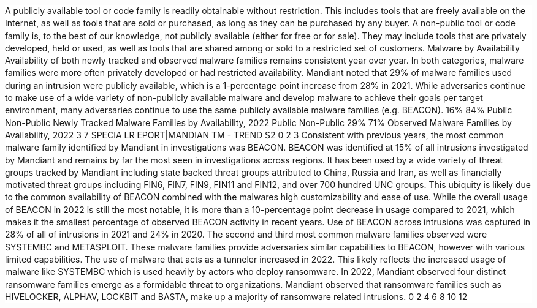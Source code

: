 A publicly available tool or code 
family is readily obtainable without 
restriction. This includes tools that 
are freely available on the Internet, 
as well as tools that are sold or 
purchased, as long as they can
be purchased by any buyer.
A non\-public tool or code family
is, to the best of our knowledge,
not publicly available (either for free 
or for sale). They may include tools 
that are privately developed, held or 
used, as well as tools that are shared 
among or sold to a restricted set
of customers.
Malware by Availability
Availability of both newly tracked and observed malware families remains consistent 
year over year. In both categories, malware families were more often privately 
developed or had restricted availability. Mandiant noted that 29% of malware
families used during an intrusion were publicly available, which is a 1\-percentage 
point increase from 28% in 2021\. While adversaries continue to make use of a wide 
variety of non\-publicly available malware and develop malware to achieve their
goals per target environment, many adversaries continue to use the same publicly 
available malware families (e.g. BEACON).
16%
84%
Public
Non\-Public
Newly Tracked Malware Families by Availability, 2022
Public
Non\-Public
29%
71%
Observed Malware Families by Availability, 2022
3 7
SPECIA LR EPORT\|MANDIAN TM \- TREND S2 0 2 3
Consistent with previous years, the most common malware family identified
by Mandiant in investigations was BEACON. BEACON was identified at 15%
of all intrusions investigated by Mandiant and remains by far the most seen in 
investigations across regions. It has been used by a wide variety of threat groups 
tracked by Mandiant including state backed threat groups attributed to China,
Russia and Iran, as well as financially motivated threat groups including FIN6,
FIN7, FIN9, FIN11 and FIN12, and over 700 hundred UNC groups. This ubiquity is
likely due to the common availability of BEACON combined with the malwares high 
customizability and ease of use.
While the overall usage of BEACON in 2022 is still the most notable, it is more than
a 10\-percentage point decrease in usage compared to 2021, which makes it the 
smallest percentage of observed BEACON activity in recent years. Use of BEACON 
across intrusions was captured in 28% of all of intrusions in 2021 and 24% in 2020\.
The second and third most common malware families observed were SYSTEMBC
and METASPLOIT. These malware families provide adversaries similar capabilities 
 to BEACON, however with various limited capabilities. The use of malware that acts
as a tunneler increased in 2022\. This likely reflects the increased usage of malware 
like SYSTEMBC which is used heavily by actors who deploy ransomware. In 2022, 
Mandiant observed four distinct ransomware families emerge as a formidable threat 
to organizations. Mandiant observed that ransomware families such as HIVELOCKER, 
ALPHAV, LOCKBIT and BASTA, make up a majority of ransomware related intrusions.
0
2
4
6
8
10
12